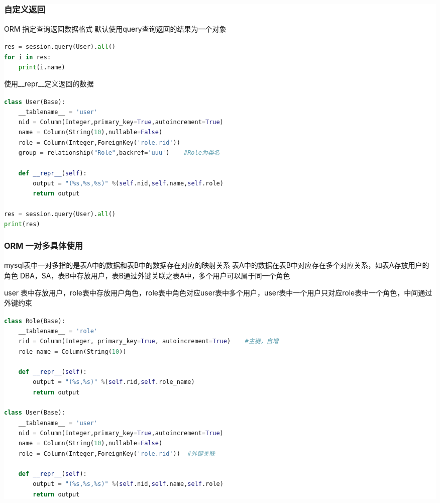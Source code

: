 
### 自定义返回

ORM 指定查询返回数据格式 默认使用query查询返回的结果为一个对象
```python
res = session.query(User).all()
for i in res:
    print(i.name)
```

使用__repr__定义返回的数据
```python
class User(Base):
    __tablename__ = 'user'
    nid = Column(Integer,primary_key=True,autoincrement=True)
    name = Column(String(10),nullable=False)
    role = Column(Integer,ForeignKey('role.rid'))
    group = relationship("Role",backref='uuu')    #Role为类名

    def __repr__(self):
        output = "(%s,%s,%s)" %(self.nid,self.name,self.role)
        return output
        
res = session.query(User).all()
print(res)
```

### ORM 一对多具体使用

mysql表中一对多指的是表A中的数据和表B中的数据存在对应的映射关系
表A中的数据在表B中对应存在多个对应关系，如表A存放用户的角色 DBA，SA，表B中存放用户，表B通过外键关联之表A中，多个用户可以属于同一个角色

user 表中存放用户，role表中存放用户角色，role表中角色对应user表中多个用户，user表中一个用户只对应role表中一个角色，中间通过外键约束

```python
class Role(Base):
    __tablename__ = 'role'
    rid = Column(Integer, primary_key=True, autoincrement=True)    #主键，自增
    role_name = Column(String(10))

    def __repr__(self):
        output = "(%s,%s)" %(self.rid,self.role_name)
        return output

class User(Base):
    __tablename__ = 'user'
    nid = Column(Integer,primary_key=True,autoincrement=True)
    name = Column(String(10),nullable=False)
    role = Column(Integer,ForeignKey('role.rid'))  #外键关联

    def __repr__(self):
        output = "(%s,%s,%s)" %(self.nid,self.name,self.role)
        return output
```
